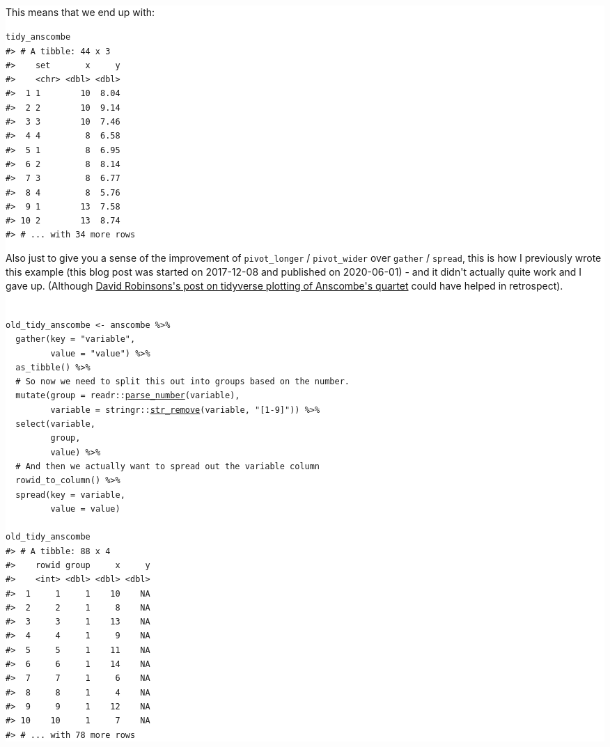 This means that we end up with:

<div class="highlight">

<pre class='chroma'><code class='language-r' data-lang='r'><span class='k'>tidy_anscombe</span>
<span class='c'>#&gt; # A tibble: 44 x 3</span>
<span class='c'>#&gt;    set       x     y</span>
<span class='c'>#&gt;    &lt;chr&gt; &lt;dbl&gt; &lt;dbl&gt;</span>
<span class='c'>#&gt;  1 1        10  8.04</span>
<span class='c'>#&gt;  2 2        10  9.14</span>
<span class='c'>#&gt;  3 3        10  7.46</span>
<span class='c'>#&gt;  4 4         8  6.58</span>
<span class='c'>#&gt;  5 1         8  6.95</span>
<span class='c'>#&gt;  6 2         8  8.14</span>
<span class='c'>#&gt;  7 3         8  6.77</span>
<span class='c'>#&gt;  8 4         8  5.76</span>
<span class='c'>#&gt;  9 1        13  7.58</span>
<span class='c'>#&gt; 10 2        13  8.74</span>
<span class='c'>#&gt; # ... with 34 more rows</span></code></pre>

</div>

Also just to give you a sense of the improvement of `pivot_longer` / `pivot_wider` over `gather` / `spread`, this is how I previously wrote this example (this blog post was started on 2017-12-08 and published on 2020-06-01) - and it didn't actually quite work and I gave up. (Although [David Robinsons's post on tidyverse plotting of Anscombe's quartet](https://rpubs.com/dgrtwo/tidy-anscombe) could have helped in retrospect).

<div class="highlight">

<pre class='chroma'><code class='language-r' data-lang='r'>
<span class='k'>old_tidy_anscombe</span> <span class='o'>&lt;-</span> <span class='k'>anscombe</span> <span class='o'>%&gt;%</span>
  <span class='nf'>gather</span>(key = <span class='s'>"variable"</span>,
         value = <span class='s'>"value"</span>) <span class='o'>%&gt;%</span>
  <span class='nf'>as_tibble</span>() <span class='o'>%&gt;%</span>
  <span class='c'># So now we need to split this out into groups based on the number.</span>
  <span class='nf'>mutate</span>(group = <span class='k'>readr</span>::<span class='nf'><a href='https://readr.tidyverse.org/reference/parse_number.html'>parse_number</a></span>(<span class='k'>variable</span>),
         variable = <span class='k'>stringr</span>::<span class='nf'><a href='https://stringr.tidyverse.org/reference/str_remove.html'>str_remove</a></span>(<span class='k'>variable</span>, <span class='s'>"[1-9]"</span>)) <span class='o'>%&gt;%</span>
  <span class='nf'>select</span>(<span class='k'>variable</span>,
         <span class='k'>group</span>,
         <span class='k'>value</span>) <span class='o'>%&gt;%</span>
  <span class='c'># And then we actually want to spread out the variable column</span>
  <span class='nf'>rowid_to_column</span>() <span class='o'>%&gt;%</span>
  <span class='nf'>spread</span>(key = <span class='k'>variable</span>,
         value = <span class='k'>value</span>)

<span class='k'>old_tidy_anscombe</span>
<span class='c'>#&gt; # A tibble: 88 x 4</span>
<span class='c'>#&gt;    rowid group     x     y</span>
<span class='c'>#&gt;    &lt;int&gt; &lt;dbl&gt; &lt;dbl&gt; &lt;dbl&gt;</span>
<span class='c'>#&gt;  1     1     1    10    NA</span>
<span class='c'>#&gt;  2     2     1     8    NA</span>
<span class='c'>#&gt;  3     3     1    13    NA</span>
<span class='c'>#&gt;  4     4     1     9    NA</span>
<span class='c'>#&gt;  5     5     1    11    NA</span>
<span class='c'>#&gt;  6     6     1    14    NA</span>
<span class='c'>#&gt;  7     7     1     6    NA</span>
<span class='c'>#&gt;  8     8     1     4    NA</span>
<span class='c'>#&gt;  9     9     1    12    NA</span>
<span class='c'>#&gt; 10    10     1     7    NA</span>
<span class='c'>#&gt; # ... with 78 more rows</span></code></pre>
